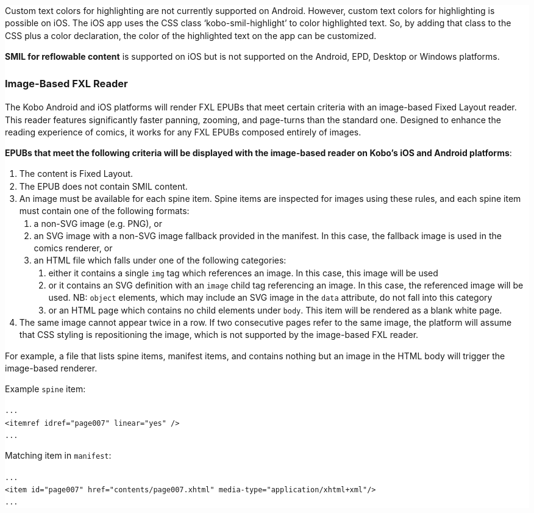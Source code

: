 
Custom text colors for highlighting are not currently supported on Android. However, custom text colors for highlighting is possible on iOS. The iOS app uses the CSS class ‘kobo-smil-highlight’ to color highlighted text. So, by adding that class to the CSS plus a color declaration, the color of the highlighted text on the app can be customized.

**SMIL for reflowable content** is supported on iOS but is not supported on the Android, EPD, Desktop or Windows platforms.

### Image-Based FXL Reader

The Kobo Android and iOS platforms will render FXL EPUBs that meet certain criteria with an image-based Fixed Layout reader. This reader features significantly faster panning, zooming, and page-turns than the standard one. Designed to enhance the reading experience of comics, it works for any FXL EPUBs composed entirely of images.

**EPUBs that meet the following criteria will be displayed with the image-based reader on Kobo’s iOS and Android platforms**:

1. The content is Fixed Layout.
2. The EPUB does not contain SMIL content.
3. An image must be available for each spine item. Spine items are inspected for images using these rules, and each spine item must contain one of the following formats:
   1. a non-SVG image (e.g. PNG), or
   2. an SVG image with a non-SVG image fallback provided in the manifest. In this case, the fallback image is used in the comics renderer, or
   3. an HTML file which falls under one of the following categories:
      1. either it contains a single `img` tag which references an image. In this case, this image will be used
      2. or it contains an SVG definition with an `image` child tag referencing an image. In this case, the referenced image will be used. NB: `object` elements, which may include an SVG image in the `data` attribute, do not fall into this category
      3. or an HTML page which contains no child elements under `body`. This item will be rendered as a blank white page.
4. The same image cannot appear twice in a row. If two consecutive pages refer to the same image, the platform will assume that CSS styling is repositioning the image, which is not supported by the image-based FXL reader.

For example, a file that lists spine items, manifest items, and contains nothing but an image in the HTML body will trigger the image-based renderer.

Example `spine` item:

```
...
<itemref idref="page007" linear="yes" />
...
```

Matching item in `manifest`:

```
...
<item id="page007" href="contents/page007.xhtml" media-type="application/xhtml+xml"/>
...
```
